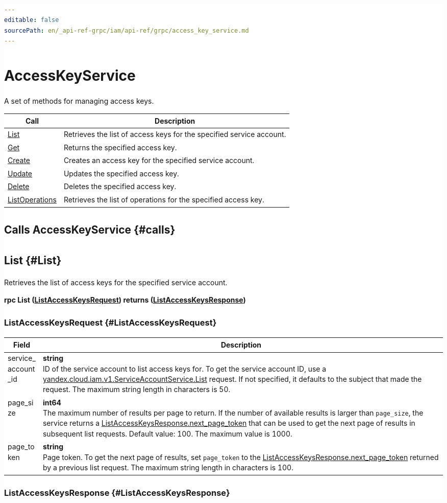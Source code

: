 ```yaml
---
editable: false
sourcePath: en/_api-ref-grpc/iam/api-ref/grpc/access_key_service.md
---
```


# AccessKeyService

A set of methods for managing access keys.

| Call | Description |
| --- | --- |
| [List](#List) | Retrieves the list of access keys for the specified service account. |
| [Get](#Get) | Returns the specified access key. |
| [Create](#Create) | Creates an access key for the specified service account. |
| [Update](#Update) | Updates the specified access key. |
| [Delete](#Delete) | Deletes the specified access key. |
| [ListOperations](#ListOperations) | Retrieves the list of operations for the specified access key. |

## Calls AccessKeyService {#calls}

## List {#List}

Retrieves the list of access keys for the specified service account.

**rpc List ([ListAccessKeysRequest](#ListAccessKeysRequest)) returns ([ListAccessKeysResponse](#ListAccessKeysResponse))**

### ListAccessKeysRequest {#ListAccessKeysRequest}

Field | Description
--- | ---
service_account_id | **string**<br>ID of the service account to list access keys for. To get the service account ID, use a [yandex.cloud.iam.v1.ServiceAccountService.List](/docs/iam/api-ref/grpc/service_account_service#List) request. If not specified, it defaults to the subject that made the request. The maximum string length in characters is 50.
page_size | **int64**<br>The maximum number of results per page to return. If the number of available results is larger than `page_size`, the service returns a [ListAccessKeysResponse.next_page_token](#ListAccessKeysResponse) that can be used to get the next page of results in subsequent list requests. Default value: 100. The maximum value is 1000.
page_token | **string**<br>Page token. To get the next page of results, set `page_token` to the [ListAccessKeysResponse.next_page_token](#ListAccessKeysResponse) returned by a previous list request. The maximum string length in characters is 100.


### ListAccessKeysResponse {#ListAccessKeysResponse}
